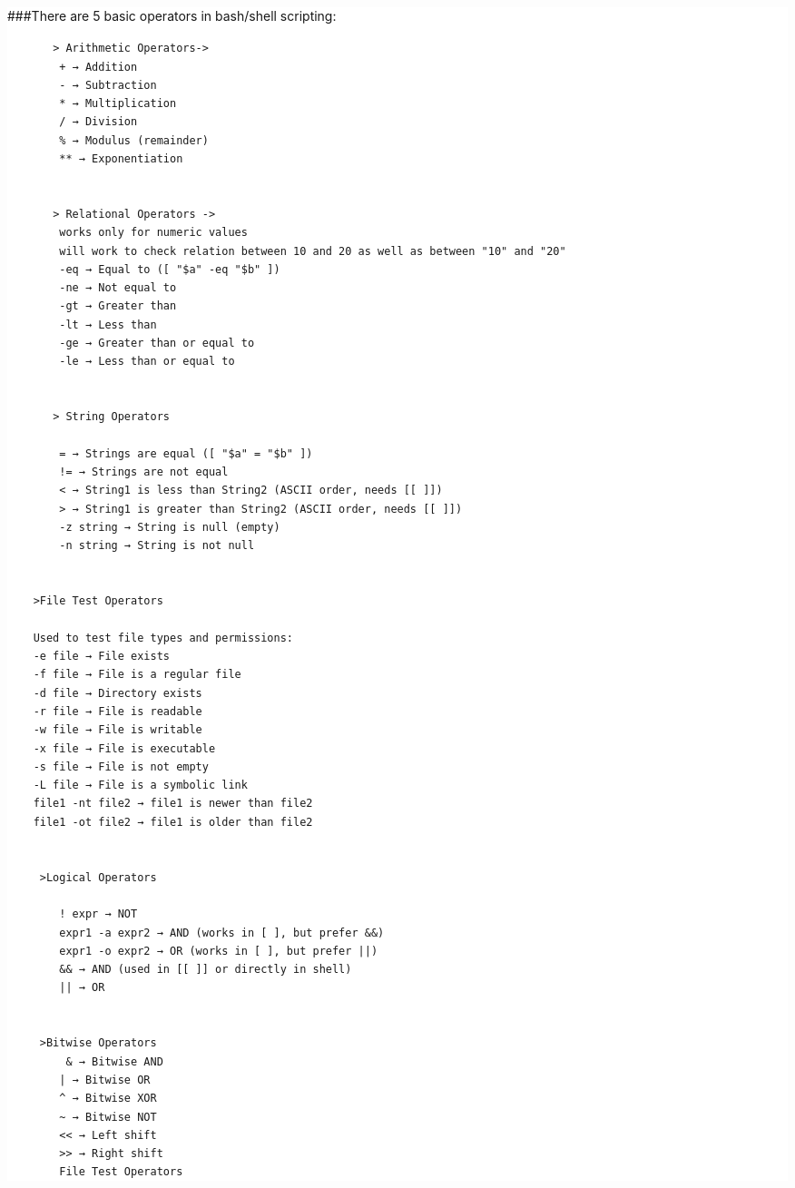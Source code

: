 ###There are 5 basic operators in bash/shell scripting:

           > Arithmetic Operators->
            + → Addition
            - → Subtraction
            * → Multiplication
            / → Division
            % → Modulus (remainder)
            ** → Exponentiation
    
    
           > Relational Operators ->
            works only for numeric values 
            will work to check relation between 10 and 20 as well as between "10" and "20"
            -eq → Equal to ([ "$a" -eq "$b" ])
            -ne → Not equal to
            -gt → Greater than
            -lt → Less than
            -ge → Greater than or equal to
            -le → Less than or equal to
            
            
           > String Operators

            = → Strings are equal ([ "$a" = "$b" ])
            != → Strings are not equal
            < → String1 is less than String2 (ASCII order, needs [[ ]])
            > → String1 is greater than String2 (ASCII order, needs [[ ]])
            -z string → String is null (empty)
            -n string → String is not null
    
    
        >File Test Operators

        Used to test file types and permissions:
        -e file → File exists
        -f file → File is a regular file
        -d file → Directory exists
        -r file → File is readable
        -w file → File is writable
        -x file → File is executable
        -s file → File is not empty
        -L file → File is a symbolic link
        file1 -nt file2 → file1 is newer than file2
        file1 -ot file2 → file1 is older than file2
    
    
         >Logical Operators

            ! expr → NOT
            expr1 -a expr2 → AND (works in [ ], but prefer &&)
            expr1 -o expr2 → OR (works in [ ], but prefer ||)
            && → AND (used in [[ ]] or directly in shell)
            || → OR
        
   
         >Bitwise Operators
             & → Bitwise AND
            | → Bitwise OR
            ^ → Bitwise XOR
            ~ → Bitwise NOT
            << → Left shift
            >> → Right shift  
            File Test Operators
    